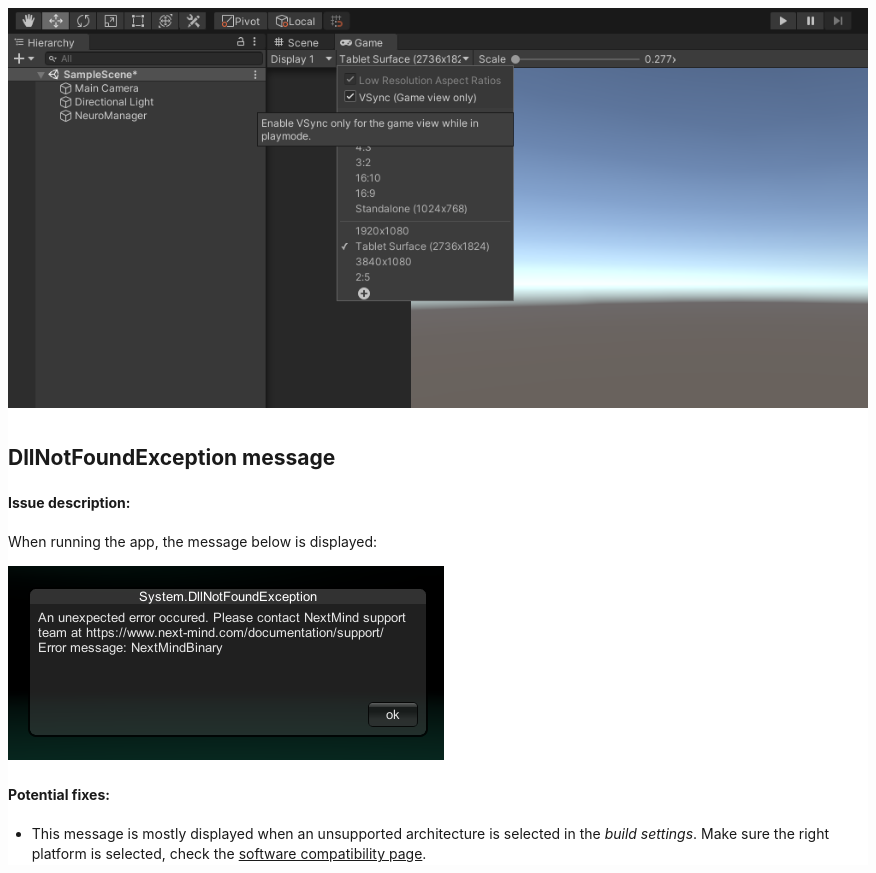   ![](images/GameVSync.png)

## DllNotFoundException message

#### Issue description:

When running the app, the message below is displayed: 

![NotSupportedException](images/DLLNotFoundException.png)

#### Potential fixes:

- This message is mostly displayed when an unsupported architecture is selected in the *build settings*. Make sure the right platform is selected, check the [software compatibility page](unity-sdk/unity-sdk-intro.md#software-compatibility).
